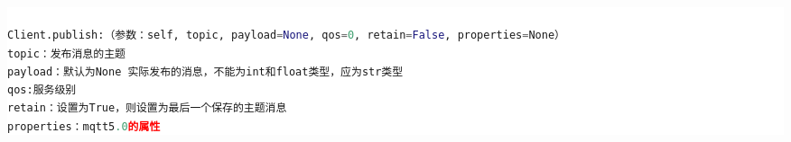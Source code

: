 ```python

Client.publish:（参数：self, topic, payload=None, qos=0, retain=False, properties=None）
topic：发布消息的主题
payload：默认为None 实际发布的消息，不能为int和float类型，应为str类型
qos:服务级别
retain：设置为True，则设置为最后一个保存的主题消息
properties：mqtt5.0的属性
```







